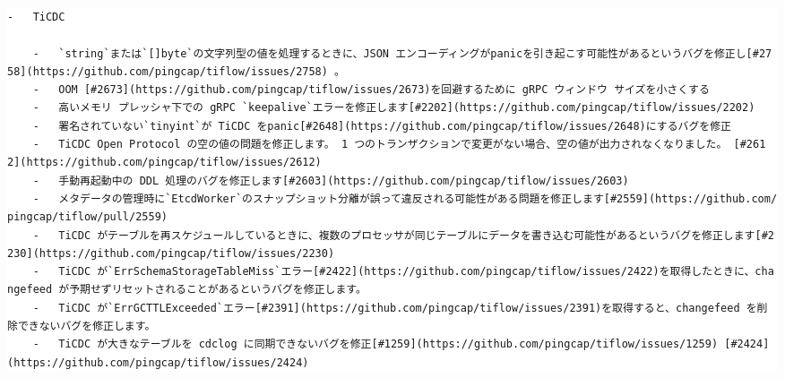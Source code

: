     -   TiCDC

        -   `string`または`[]byte`の文字列型の値を処理するときに、JSON エンコーディングがpanicを引き起こす可能性があるというバグを修正し[#2758](https://github.com/pingcap/tiflow/issues/2758) 。
        -   OOM [#2673](https://github.com/pingcap/tiflow/issues/2673)を回避するために gRPC ウィンドウ サイズを小さくする
        -   高いメモリ プレッシャ下での gRPC `keepalive`エラーを修正します[#2202](https://github.com/pingcap/tiflow/issues/2202)
        -   署名されていない`tinyint`が TiCDC をpanic[#2648](https://github.com/pingcap/tiflow/issues/2648)にするバグを修正
        -   TiCDC Open Protocol の空の値の問題を修正します。 1 つのトランザクションで変更がない場合、空の値が出力されなくなりました。 [#2612](https://github.com/pingcap/tiflow/issues/2612)
        -   手動再起動中の DDL 処理のバグを修正します[#2603](https://github.com/pingcap/tiflow/issues/2603)
        -   メタデータの管理時に`EtcdWorker`のスナップショット分離が誤って違反される可能性がある問題を修正します[#2559](https://github.com/pingcap/tiflow/pull/2559)
        -   TiCDC がテーブルを再スケジュールしているときに、複数のプロセッサが同じテーブルにデータを書き込む可能性があるというバグを修正します[#2230](https://github.com/pingcap/tiflow/issues/2230)
        -   TiCDC が`ErrSchemaStorageTableMiss`エラー[#2422](https://github.com/pingcap/tiflow/issues/2422)を取得したときに、changefeed が予期せずリセットされることがあるというバグを修正します。
        -   TiCDC が`ErrGCTTLExceeded`エラー[#2391](https://github.com/pingcap/tiflow/issues/2391)を取得すると、changefeed を削除できないバグを修正します。
        -   TiCDC が大きなテーブルを cdclog に同期できないバグを修正[#1259](https://github.com/pingcap/tiflow/issues/1259) [#2424](https://github.com/pingcap/tiflow/issues/2424)

